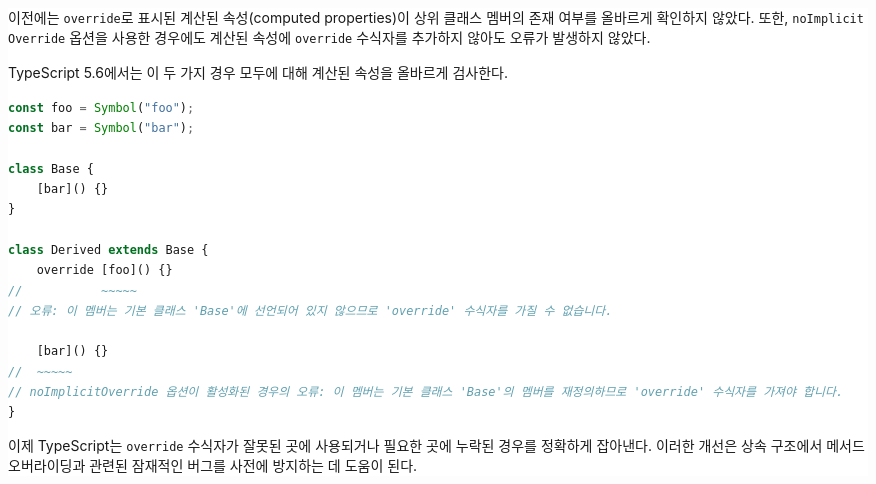 이전에는 `override`로 표시된 계산된 속성(computed properties)이 상위 클래스 멤버의 존재 여부를 올바르게 확인하지 않았다. 또한, `noImplicitOverride` 옵션을 사용한 경우에도 계산된 속성에 `override` 수식자를 추가하지 않아도 오류가 발생하지 않았다.

TypeScript 5.6에서는 이 두 가지 경우 모두에 대해 계산된 속성을 올바르게 검사한다.

```ts
const foo = Symbol("foo");
const bar = Symbol("bar");

class Base {
    [bar]() {}
}

class Derived extends Base {
    override [foo]() {}
//           ~~~~~
// 오류: 이 멤버는 기본 클래스 'Base'에 선언되어 있지 않으므로 'override' 수식자를 가질 수 없습니다.

    [bar]() {}
//  ~~~~~
// noImplicitOverride 옵션이 활성화된 경우의 오류: 이 멤버는 기본 클래스 'Base'의 멤버를 재정의하므로 'override' 수식자를 가져야 합니다.
}
```

이제 TypeScript는 `override` 수식자가 잘못된 곳에 사용되거나 필요한 곳에 누락된 경우를 정확하게 잡아낸다. 이러한 개선은 상속 구조에서 메서드 오버라이딩과 관련된 잠재적인 버그를 사전에 방지하는 데 도움이 된다.

